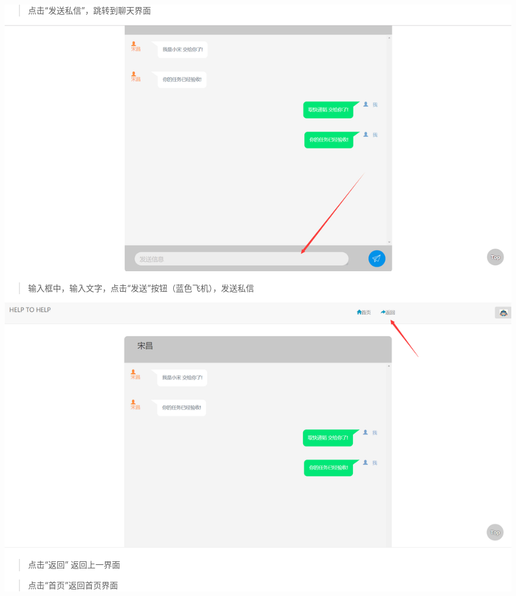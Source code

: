 >   点击“发送私信”，跳转到聊天界面

![](media/a8478c9b742b070f819f10fa5e16ac8f.png)

>   输入框中，输入文字，点击“发送”按钮（蓝色飞机），发送私信

![](media/ba5e4d7c0c5fcd32f4392d9f5dcc845b.png)

>   点击“返回” 返回上一界面

>   点击“首页”返回首页界面
